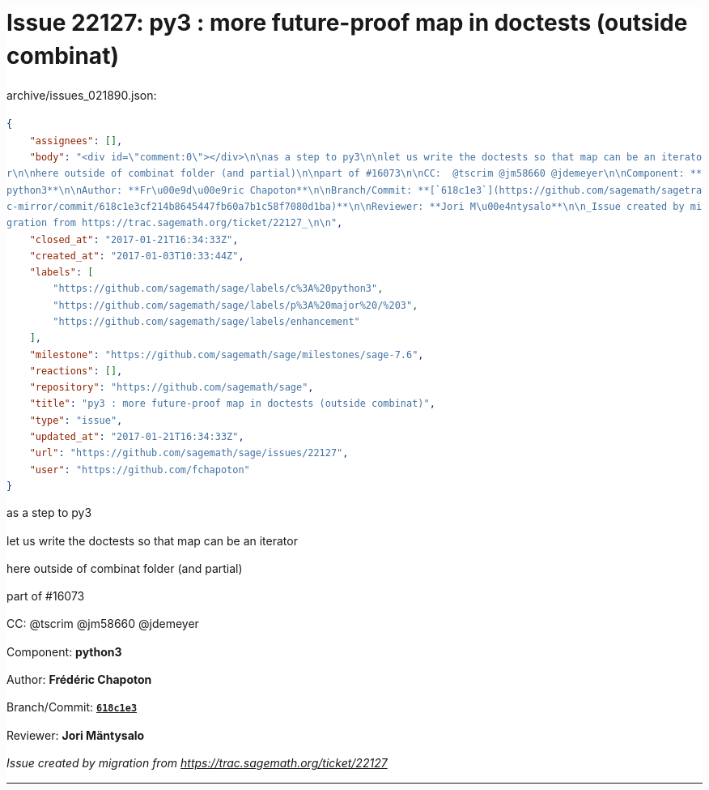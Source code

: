 # Issue 22127: py3 : more future-proof map in doctests (outside combinat)

archive/issues_021890.json:
```json
{
    "assignees": [],
    "body": "<div id=\"comment:0\"></div>\n\nas a step to py3\n\nlet us write the doctests so that map can be an iterator\n\nhere outside of combinat folder (and partial)\n\npart of #16073\n\nCC:  @tscrim @jm58660 @jdemeyer\n\nComponent: **python3**\n\nAuthor: **Fr\u00e9d\u00e9ric Chapoton**\n\nBranch/Commit: **[`618c1e3`](https://github.com/sagemath/sagetrac-mirror/commit/618c1e3cf214b8645447fb60a7b1c58f7080d1ba)**\n\nReviewer: **Jori M\u00e4ntysalo**\n\n_Issue created by migration from https://trac.sagemath.org/ticket/22127_\n\n",
    "closed_at": "2017-01-21T16:34:33Z",
    "created_at": "2017-01-03T10:33:44Z",
    "labels": [
        "https://github.com/sagemath/sage/labels/c%3A%20python3",
        "https://github.com/sagemath/sage/labels/p%3A%20major%20/%203",
        "https://github.com/sagemath/sage/labels/enhancement"
    ],
    "milestone": "https://github.com/sagemath/sage/milestones/sage-7.6",
    "reactions": [],
    "repository": "https://github.com/sagemath/sage",
    "title": "py3 : more future-proof map in doctests (outside combinat)",
    "type": "issue",
    "updated_at": "2017-01-21T16:34:33Z",
    "url": "https://github.com/sagemath/sage/issues/22127",
    "user": "https://github.com/fchapoton"
}
```
<div id="comment:0"></div>

as a step to py3

let us write the doctests so that map can be an iterator

here outside of combinat folder (and partial)

part of #16073

CC:  @tscrim @jm58660 @jdemeyer

Component: **python3**

Author: **Frédéric Chapoton**

Branch/Commit: **[`618c1e3`](https://github.com/sagemath/sagetrac-mirror/commit/618c1e3cf214b8645447fb60a7b1c58f7080d1ba)**

Reviewer: **Jori Mäntysalo**

_Issue created by migration from https://trac.sagemath.org/ticket/22127_





---